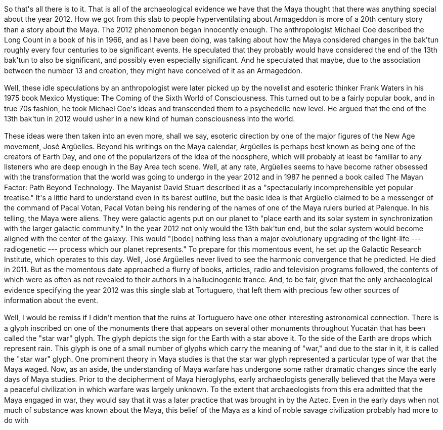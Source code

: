So that's all there is to it.  That is all of the archaeological evidence we
have that the Maya thought that there was anything special about the year 2012.
How we got from this slab to people hyperventilating about Armageddon is more
of a 20th century story than a story about the Maya.  The 2012 phenomenon began
innocently enough.  The anthropologist Michael Coe described the Long Count in
a book of his in 1966, and as I have been doing, was talking about how the Maya
considered changes in the bak'tun roughly every four centuries to be
significant events.  He speculated that they probably would have considered the
end of the 13th bak'tun to also be significant, and possibly even especially
significant.  And he speculated that maybe, due to the association between the
number 13 and creation, they might have conceived of it as an Armageddon.

Well, these idle speculations by an anthropologist were later picked up by the
novelist and esoteric thinker Frank Waters in his 1975 book Mexico Mystique:
The Coming of the Sixth World of Consciousness.  This turned out to be a fairly
popular book, and in true 70s fashion, he took Michael Coe's ideas and
transcended them to a psychedelic new level.  He argued that the end of the
13th bak'tun in 2012 would usher in a new kind of human consciousness into the
world.

These ideas were then taken into an even more, shall we say, esoteric direction
by one of the major figures of the New Age movement, José Argüelles.  Beyond
his writings on the Maya calendar, Argüelles is perhaps best known as being one
of the creators of Earth Day, and one of the popularizers of the idea of the
noosphere, which will probably at least be familiar to any listeners who are
deep enough in the Bay Area tech scene.  Well, at any rate, Argüelles seems to
have become rather obsessed with the transformation that the world was going to
undergo in the year 2012 and in 1987 he penned a book called The Mayan Factor:
Path Beyond Technology.  The Mayanist David Stuart described it as a
"spectacularly incomprehensible yet popular treatise."  It's a little hard to
understand even in its barest outline, but the basic idea is that Argüello
claimed to be a messenger of the command of Pacal Votan, Pacal Votan being his
rendering of the names of one of the Maya rulers buried at Palenque.  In his
telling, the Maya were aliens.  They were galactic agents put on our planet to
"place earth and its solar system in synchronization with the larger galactic
community."  In the year 2012 not only would the 13th bak'tun end, but the
solar system would become aligned with the center of the galaxy.  This would
"[bode] nothing less than a major evolutionary upgrading of the light-life ---
radiogenetic --- process which our planet represents."  To prepare for this
momentous event, he set up the Galactic Research Institute, which operates to
this day.  Well, José Argüelles never lived to see the harmonic convergence
that he predicted. He died in 2011.  But as the momentous date approached a
flurry of books, articles, radio and television programs followed, the contents
of which were as often as not revealed to their authors in a hallucinogenic
trance.  And, to be fair, given that the only archaeological evidence
specifying the year 2012 was this single slab at Tortuguero, that left them
with precious few other sources of information about the event.

Well, I would be remiss if I didn't mention that the ruins at Tortuguero have
one other interesting astronomical connection.  There is a glyph inscribed on
one of the monuments there that appears on several other monuments throughout
Yucatán that has been called the "star war" glyph.  The glyph depicts the sign
for the Earth with a star above it.  To the side of the Earth are drops which
represent rain.  This glyph is one of a small number of glyphs which carry the
meaning of "war," and due to the star in it, it is called the "star war" glyph.
One prominent theory in Maya studies is that the star war glyph represented a
particular type of war that the Maya waged.  Now, as an aside, the
understanding of Maya warfare has undergone some rather dramatic changes since
the early days of Maya studies.  Prior to the decipherment of Maya hieroglyphs,
early archaeologists generally believed that the Maya were a peaceful
civilization in which warfare was largely unknown.  To the extent that
archaeologists from this era admitted that the Maya engaged in war, they would
say that it was a later practice that was brought in by the Aztec.  Even in the
early days when not much of substance was known about the Maya, this belief of
the Maya as a kind of noble savage civilization probably had more to do with